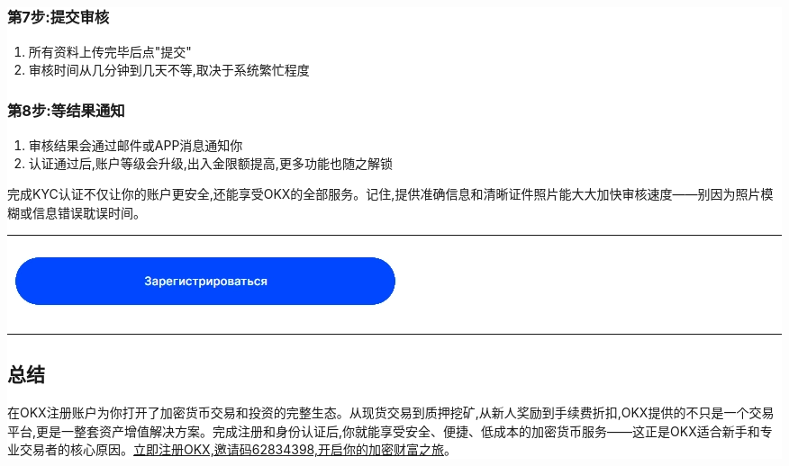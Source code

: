 ### 第7步:提交审核

1. 所有资料上传完毕后点"提交"
2. 审核时间从几分钟到几天不等,取决于系统繁忙程度

### 第8步:等结果通知

1. 审核结果会通过邮件或APP消息通知你
2. 认证通过后,账户等级会升级,出入金限额提高,更多功能也随之解锁

完成KYC认证不仅让你的账户更安全,还能享受OKX的全部服务。记住,提供准确信息和清晰证件照片能大大加快审核速度——别因为照片模糊或信息错误耽误时间。

---

![开始你的OKX交易之旅](image/4281803457.webp)

---

## 总结

在OKX注册账户为你打开了加密货币交易和投资的完整生态。从现货交易到质押挖矿,从新人奖励到手续费折扣,OKX提供的不只是一个交易平台,更是一整套资产增值解决方案。完成注册和身份认证后,你就能享受安全、便捷、低成本的加密货币服务——这正是OKX适合新手和专业交易者的核心原因。[立即注册OKX,邀请码62834398,开启你的加密财富之旅](https://www.okx.com/join/62834398)。
